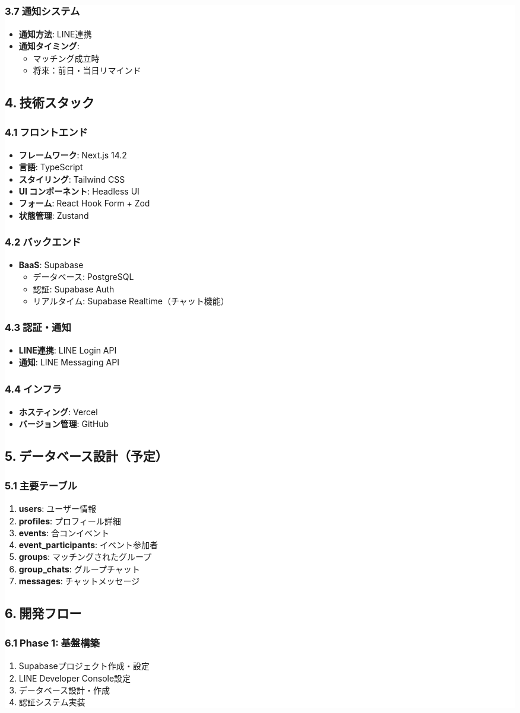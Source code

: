 ### 3.7 通知システム
- **通知方法**: LINE連携
- **通知タイミング**:
  - マッチング成立時
  - 将来：前日・当日リマインド

## 4. 技術スタック

### 4.1 フロントエンド
- **フレームワーク**: Next.js 14.2
- **言語**: TypeScript
- **スタイリング**: Tailwind CSS
- **UI コンポーネント**: Headless UI
- **フォーム**: React Hook Form + Zod
- **状態管理**: Zustand

### 4.2 バックエンド
- **BaaS**: Supabase
  - データベース: PostgreSQL
  - 認証: Supabase Auth
  - リアルタイム: Supabase Realtime（チャット機能）

### 4.3 認証・通知
- **LINE連携**: LINE Login API
- **通知**: LINE Messaging API

### 4.4 インフラ
- **ホスティング**: Vercel
- **バージョン管理**: GitHub

## 5. データベース設計（予定）

### 5.1 主要テーブル
1. **users**: ユーザー情報
2. **profiles**: プロフィール詳細
3. **events**: 合コンイベント
4. **event_participants**: イベント参加者
5. **groups**: マッチングされたグループ
6. **group_chats**: グループチャット
7. **messages**: チャットメッセージ

## 6. 開発フロー

### 6.1 Phase 1: 基盤構築
1. Supabaseプロジェクト作成・設定
2. LINE Developer Console設定
3. データベース設計・作成
4. 認証システム実装
